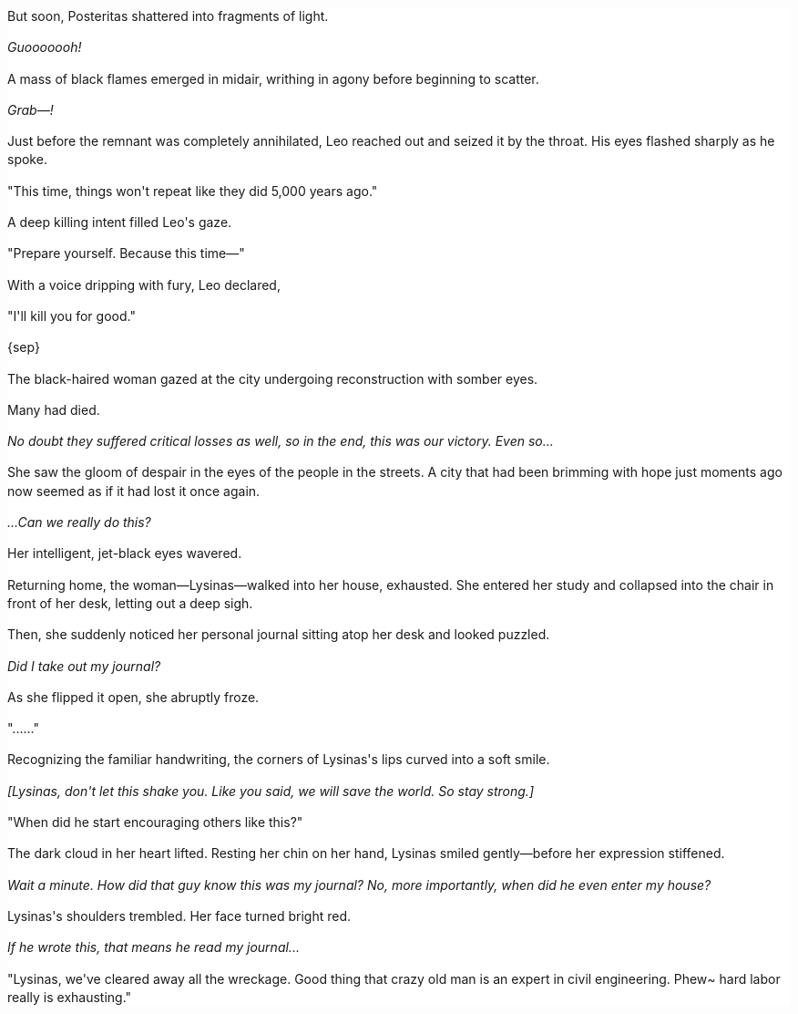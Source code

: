 But soon, Posteritas shattered into fragments of light.

*Guooooooh!*

A mass of black flames emerged in midair, writhing in agony before beginning to scatter.

*Grab—!*

Just before the remnant was completely annihilated, Leo reached out and seized it by the throat. His eyes flashed sharply as he spoke.

"This time, things won't repeat like they did 5,000 years ago."

A deep killing intent filled Leo's gaze.

"Prepare yourself. Because this time—"

With a voice dripping with fury, Leo declared,

"I'll kill you for good."

{sep}

The black-haired woman gazed at the city undergoing reconstruction with somber eyes.

Many had died.

*No doubt they suffered critical losses as well, so in the end, this was our victory. Even so...*

She saw the gloom of despair in the eyes of the people in the streets. A city that had been brimming with hope just moments ago now seemed as if it had lost it once again.

*...Can we really do this?*

Her intelligent, jet-black eyes wavered.

Returning home, the woman—Lysinas—walked into her house, exhausted. She entered her study and collapsed into the chair in front of her desk, letting out a deep sigh.

Then, she suddenly noticed her personal journal sitting atop her desk and looked puzzled.

*Did I take out my journal?*

As she flipped it open, she abruptly froze.

"......"

Recognizing the familiar handwriting, the corners of Lysinas's lips curved into a soft smile.

*[Lysinas, don't let this shake you. Like you said, we will save the world. So stay strong.]*

"When did he start encouraging others like this?"

The dark cloud in her heart lifted. Resting her chin on her hand, Lysinas smiled gently—before her expression stiffened.

*Wait a minute. How did that guy know this was my journal? No, more importantly, when did he even enter my house?*

Lysinas's shoulders trembled. Her face turned bright red.

*If he wrote this, that means he read my journal...*

"Lysinas, we've cleared away all the wreckage. Good thing that crazy old man is an expert in civil engineering. Phew~ hard labor really is exhausting."
